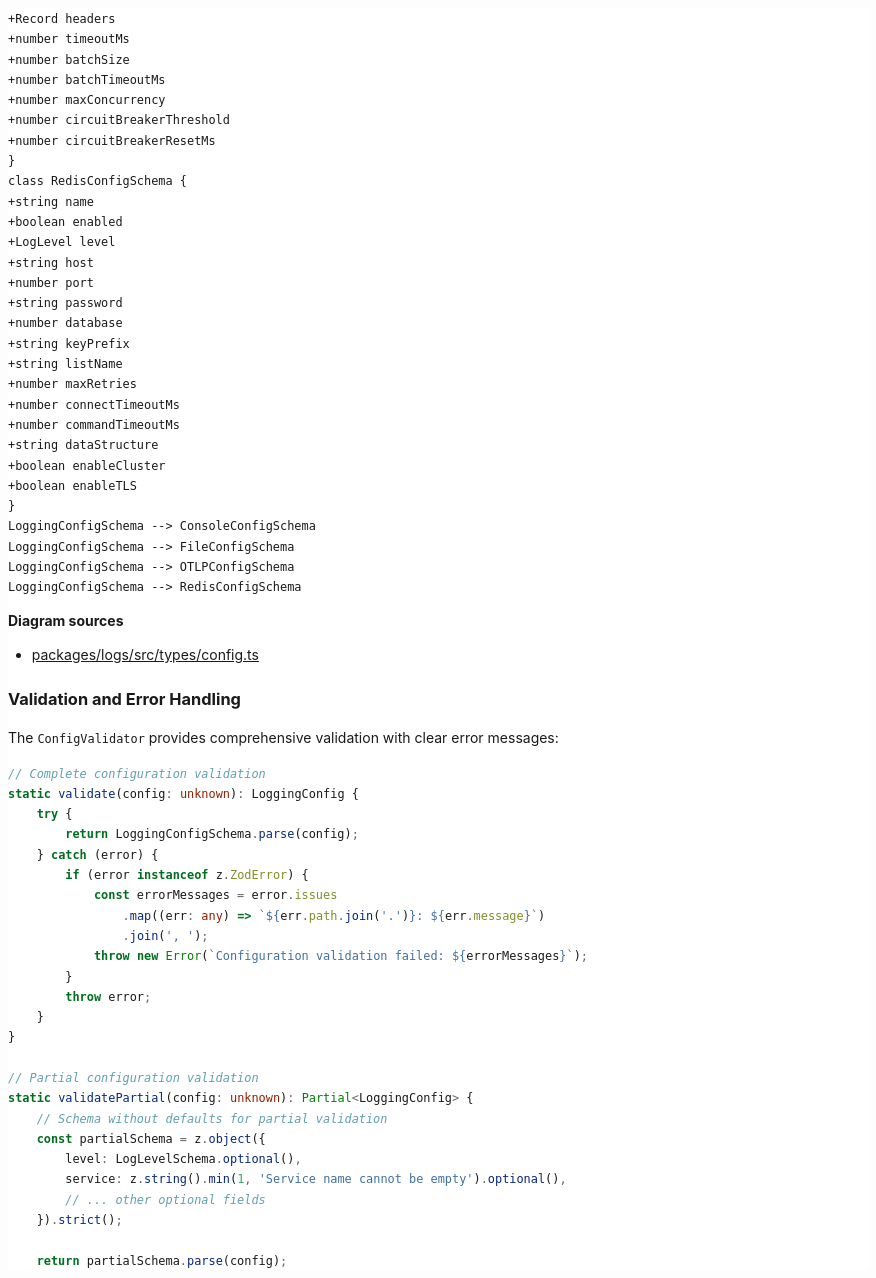 ```mermaid
+Record headers
+number timeoutMs
+number batchSize
+number batchTimeoutMs
+number maxConcurrency
+number circuitBreakerThreshold
+number circuitBreakerResetMs
}
class RedisConfigSchema {
+string name
+boolean enabled
+LogLevel level
+string host
+number port
+string password
+number database
+string keyPrefix
+string listName
+number maxRetries
+number connectTimeoutMs
+number commandTimeoutMs
+string dataStructure
+boolean enableCluster
+boolean enableTLS
}
LoggingConfigSchema --> ConsoleConfigSchema
LoggingConfigSchema --> FileConfigSchema
LoggingConfigSchema --> OTLPConfigSchema
LoggingConfigSchema --> RedisConfigSchema
```

**Diagram sources**
- [packages/logs/src/types/config.ts](file://packages/logs/src/types/config.ts#L1-L241)

### Validation and Error Handling

The `ConfigValidator` provides comprehensive validation with clear error messages:

```typescript
// Complete configuration validation
static validate(config: unknown): LoggingConfig {
    try {
        return LoggingConfigSchema.parse(config);
    } catch (error) {
        if (error instanceof z.ZodError) {
            const errorMessages = error.issues
                .map((err: any) => `${err.path.join('.')}: ${err.message}`)
                .join(', ');
            throw new Error(`Configuration validation failed: ${errorMessages}`);
        }
        throw error;
    }
}

// Partial configuration validation
static validatePartial(config: unknown): Partial<LoggingConfig> {
    // Schema without defaults for partial validation
    const partialSchema = z.object({
        level: LogLevelSchema.optional(),
        service: z.string().min(1, 'Service name cannot be empty').optional(),
        // ... other optional fields
    }).strict();
    
    return partialSchema.parse(config);
```